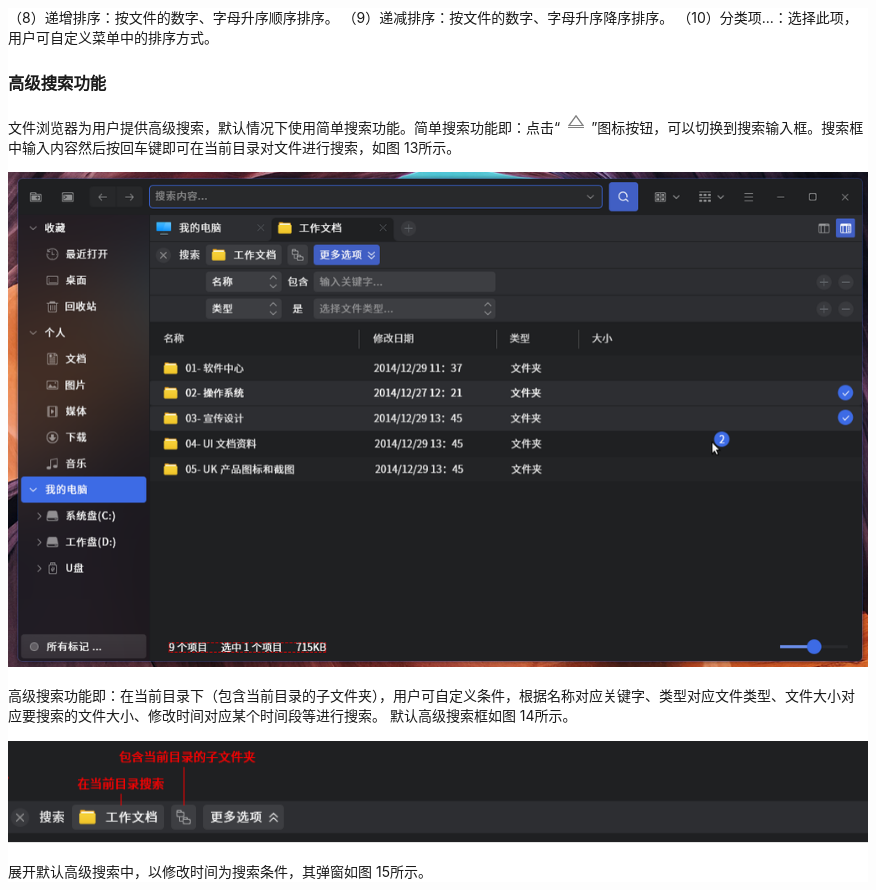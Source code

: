 （8）递增排序：按文件的数字、字母升序顺序排序。
（9）递减排序：按文件的数字、字母升序降序排序。
（10）分类项...：选择此项，用户可自定义菜单中的排序方式。


### 高级搜索功能
文件浏览器为用户提供高级搜索，默认情况下使用简单搜索功能。简单搜索功能即：点击“![](image/icon18-o.png)”图标按钮，可以切换到搜索输入框。搜索框中输入内容然后按回车键即可在当前目录对文件进行搜索，如图 13所示。

![图 13 高级搜索功能-big](image/13.png)

高级搜索功能即：在当前目录下（包含当前目录的子文件夹），用户可自定义条件，根据名称对应关键字、类型对应文件类型、文件大小对应要搜索的文件大小、修改时间对应某个时间段等进行搜索。
默认高级搜索框如图 14所示。

![图 14 搜索框-big](image/14.png)

展开默认高级搜索中，以修改时间为搜索条件，其弹窗如图 15所示。
